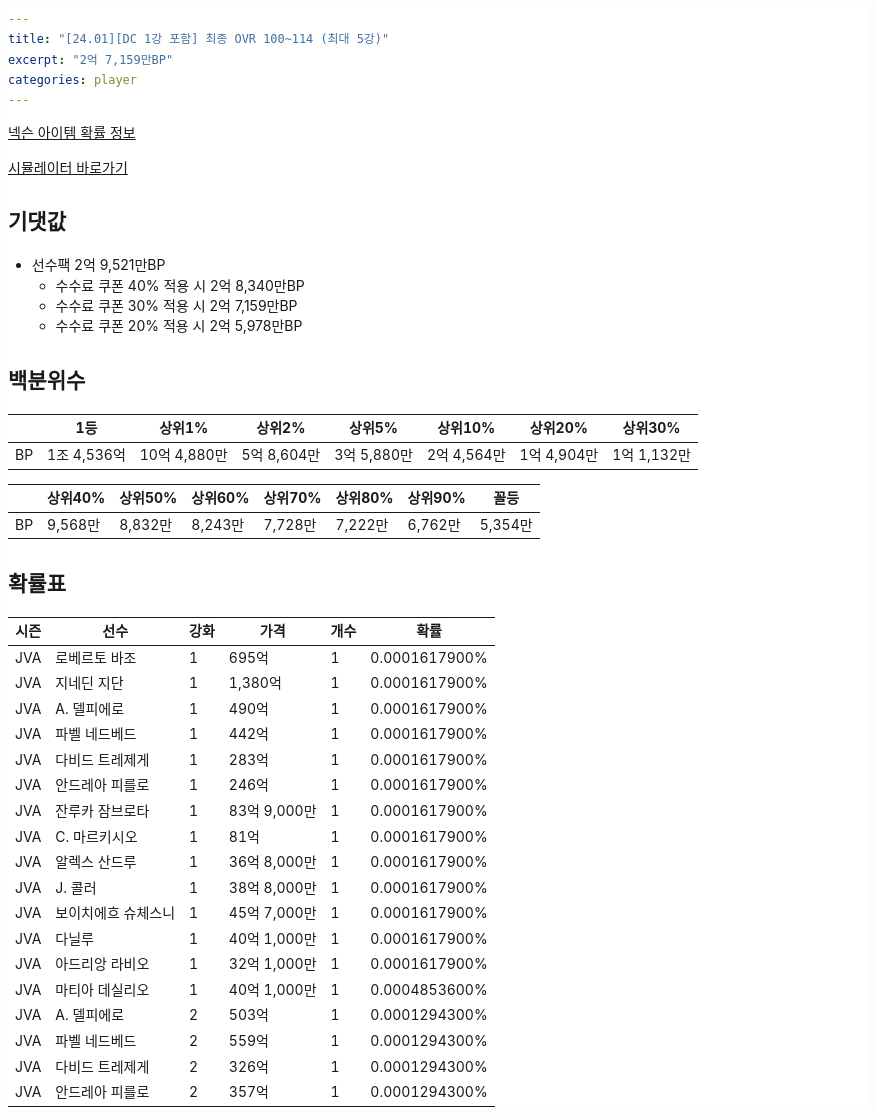 ```yaml
---
title: "[24.01][DC 1강 포함] 최종 OVR 100~114 (최대 5강)"
excerpt: "2억 7,159만BP"
categories: player
---
```

[넥슨 아이템 확률 정보](http://iteminfo.nexon.com/probability/fco?sn=8312)

[시뮬레이터 바로가기](/simulator/8312)
## 기댓값
- 선수팩 2억 9,521만BP
  - 수수료 쿠폰 40% 적용 시 2억 8,340만BP
  - 수수료 쿠폰 30% 적용 시 2억 7,159만BP
  - 수수료 쿠폰 20% 적용 시 2억 5,978만BP


## 백분위수

||1등|상위1%|상위2%|상위5%|상위10%|상위20%|상위30%|
|---|---|---|---|---|---|---|---|
|BP|1조 4,536억|10억 4,880만|5억 8,604만|3억 5,880만|2억 4,564만|1억 4,904만|1억 1,132만|

||상위40%|상위50%|상위60%|상위70%|상위80%|상위90%|꼴등|
|---|---|---|---|---|---|---|---|
|BP|9,568만|8,832만|8,243만|7,728만|7,222만|6,762만|5,354만|


## 확률표

|시즌|선수|강화|가격|개수|확률|
|---|---|---|---|---|---|
|JVA|로베르토 바조|1|695억|1|0.0001617900%|
|JVA|지네딘 지단|1|1,380억|1|0.0001617900%|
|JVA|A. 델피에로|1|490억|1|0.0001617900%|
|JVA|파벨 네드베드|1|442억|1|0.0001617900%|
|JVA|다비드 트레제게|1|283억|1|0.0001617900%|
|JVA|안드레아 피를로|1|246억|1|0.0001617900%|
|JVA|잔루카 잠브로타|1|83억 9,000만|1|0.0001617900%|
|JVA|C. 마르키시오|1|81억|1|0.0001617900%|
|JVA|알렉스 산드루|1|36억 8,000만|1|0.0001617900%|
|JVA|J. 콜러|1|38억 8,000만|1|0.0001617900%|
|JVA|보이치에흐 슈체스니|1|45억 7,000만|1|0.0001617900%|
|JVA|다닐루|1|40억 1,000만|1|0.0001617900%|
|JVA|아드리앙 라비오|1|32억 1,000만|1|0.0001617900%|
|JVA|마티아 데실리오|1|40억 1,000만|1|0.0004853600%|
|JVA|A. 델피에로|2|503억|1|0.0001294300%|
|JVA|파벨 네드베드|2|559억|1|0.0001294300%|
|JVA|다비드 트레제게|2|326억|1|0.0001294300%|
|JVA|안드레아 피를로|2|357억|1|0.0001294300%|